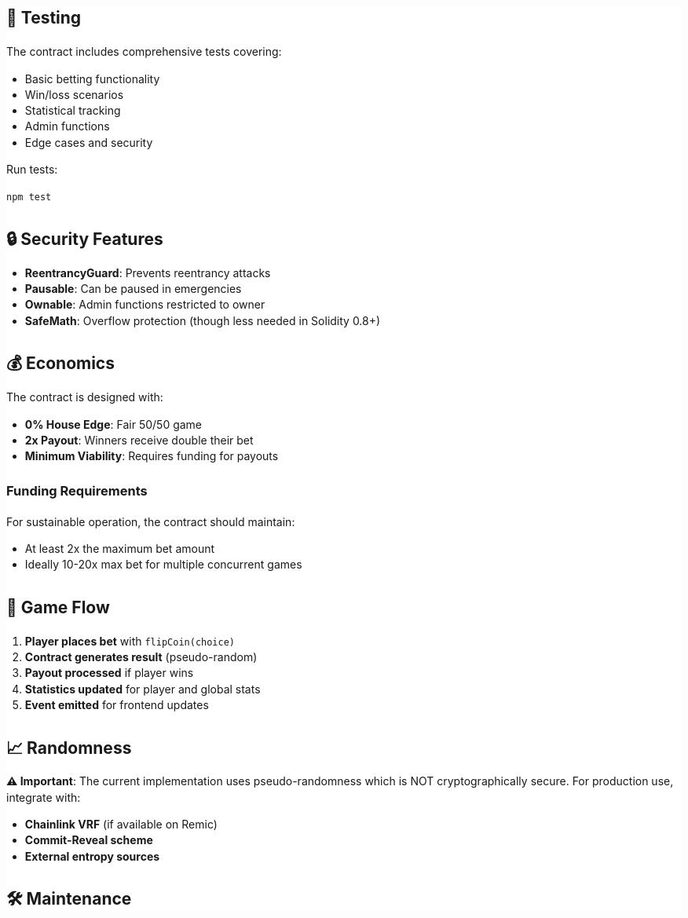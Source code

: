 ## 🧪 Testing

The contract includes comprehensive tests covering:

- Basic betting functionality
- Win/loss scenarios
- Statistical tracking
- Admin functions
- Edge cases and security

Run tests:
```bash
npm test
```

## 🔒 Security Features

- **ReentrancyGuard**: Prevents reentrancy attacks
- **Pausable**: Can be paused in emergencies
- **Ownable**: Admin functions restricted to owner
- **SafeMath**: Overflow protection (though less needed in Solidity 0.8+)

## 💰 Economics

The contract is designed with:
- **0% House Edge**: Fair 50/50 game
- **2x Payout**: Winners receive double their bet
- **Minimum Viability**: Requires funding for payouts

### Funding Requirements
For sustainable operation, the contract should maintain:
- At least 2x the maximum bet amount
- Ideally 10-20x max bet for multiple concurrent games

## 🔄 Game Flow

1. **Player places bet** with `flipCoin(choice)`
2. **Contract generates result** (pseudo-random)
3. **Payout processed** if player wins
4. **Statistics updated** for player and global stats
5. **Event emitted** for frontend updates

## 📈 Randomness

**⚠️ Important**: The current implementation uses pseudo-randomness which is NOT cryptographically secure. For production use, integrate with:

- **Chainlink VRF** (if available on Remic)
- **Commit-Reveal scheme**
- **External entropy sources**

## 🛠️ Maintenance
